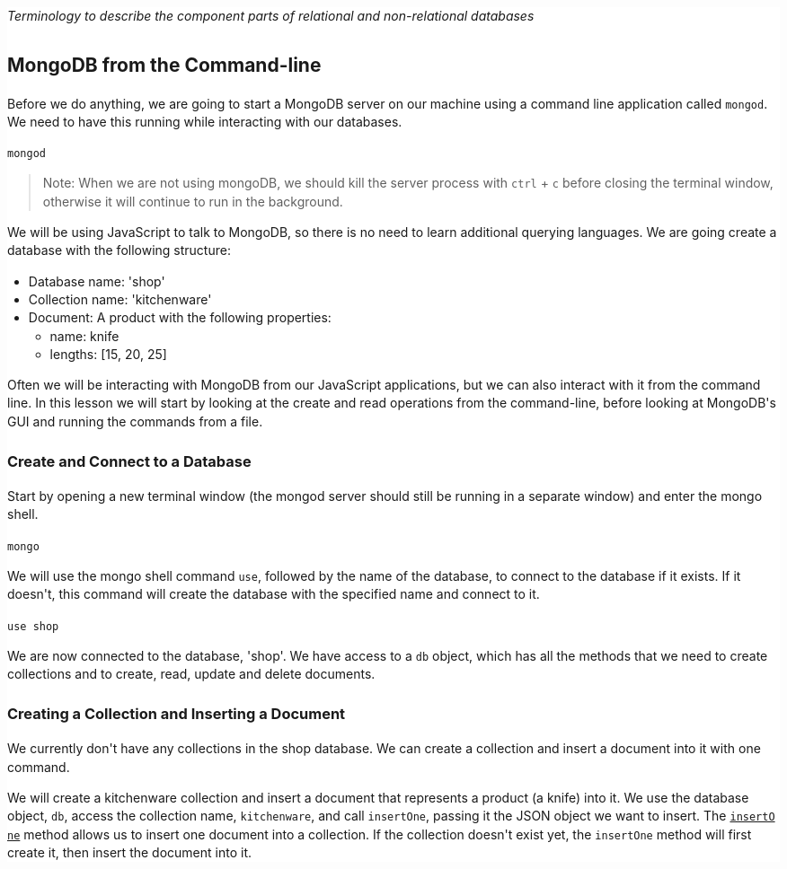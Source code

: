 *Terminology to describe the component parts of relational and non-relational databases*

## MongoDB from the Command-line

Before we do anything, we are going to start a MongoDB server on our machine using a command line application called `mongod`. We need to have this running while interacting with our databases.

```bash
mongod
```

> Note: When we are not using mongoDB, we should kill the server process with `ctrl` + `c` before closing the terminal window, otherwise it will continue to run in the background.

We will be using JavaScript to talk to MongoDB, so there is no need to learn additional querying languages. We are going create a database with the following structure:

- Database name: 'shop'
- Collection name: 'kitchenware'
- Document: A product with the following properties:
  - name: knife
  - lengths: [15, 20, 25]

Often we will be interacting with MongoDB from our JavaScript applications, but we can also interact with it from the command line. In this lesson we will start by looking at the create and read operations from the command-line, before looking at MongoDB's GUI and running the commands from a file.

### Create and Connect to a Database

Start by opening a new terminal window (the mongod server should still be running in a separate window) and enter the mongo shell.

```bash
mongo
```

We will use the mongo shell command `use`, followed by the name of the database, to connect to the database if it exists. If it doesn't, this command will create the database with the specified name and connect to it.

```bash
use shop
```

We are now connected to the database, 'shop'. We have access to a `db` object, which has all the methods that we need to create collections and to create, read, update and delete documents.

### Creating a Collection and Inserting a Document

We currently don't have any collections in the shop database. We can create a collection and insert a document into it with one command.

We will create a kitchenware collection and insert a document that represents a product (a knife) into it. We use the database object, `db`, access the collection name, `kitchenware`, and call `insertOne`, passing it the JSON object we want to insert. The  [`insertOne`](https://docs.mongodb.com/manual/reference/method/db.collection.insertOne/#db.collection.insertOne) method allows us to insert one document into a collection. If the collection doesn't exist yet, the `insertOne` method will first create it, then insert the document into it.
